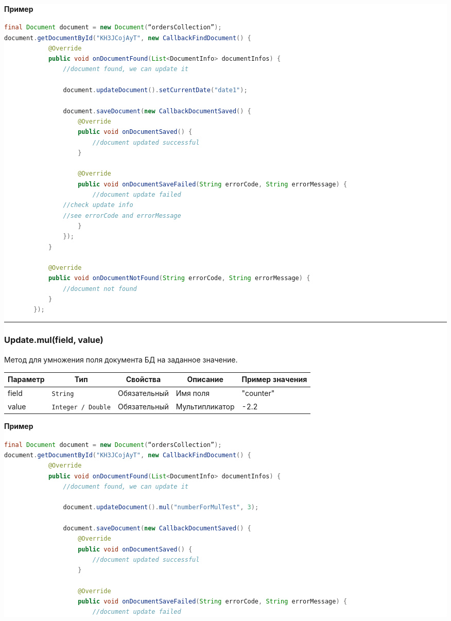 
**Пример**
```Java
final Document document = new Document(“ordersCollection”);
document.getDocumentById("KH3JCojAyT", new CallbackFindDocument() {
            @Override
            public void onDocumentFound(List<DocumentInfo> documentInfos) {
                //document found, we can update it
 
                document.updateDocument().setCurrentDate("date1");

                document.saveDocument(new CallbackDocumentSaved() {
                    @Override
                    public void onDocumentSaved() {
                        //document updated successful
                    }

                    @Override
                    public void onDocumentSaveFailed(String errorCode, String errorMessage) {
                        //document update failed
				//check update info
				//see errorCode and errorMessage
                    }
                });
            }

            @Override
            public void onDocumentNotFound(String errorCode, String errorMessage) {
                //document not found
            }
        });
```


---------------------------------------------------------------------------------------------

<a name="#Update+mul"></a>
### Update.mul(field, value)
Метод для умножения поля документа БД на заданное значение.

| Параметр | Тип | Свойства | Описание | Пример значения |
| --- | --- | --- | --- | --- |
| field | <code>String</code> |                                            Обязательный | Имя поля  | "counter"   |
| value | <code>Integer / Double</code> | Обязательный | Мультипликатор | -2.2 |


**Пример**
```Java
final Document document = new Document(“ordersCollection”);
document.getDocumentById("KH3JCojAyT", new CallbackFindDocument() {
            @Override
            public void onDocumentFound(List<DocumentInfo> documentInfos) {
                //document found, we can update it
 
                document.updateDocument().mul("numberForMulTest", 3);

                document.saveDocument(new CallbackDocumentSaved() {
                    @Override
                    public void onDocumentSaved() {
                        //document updated successful
                    }

                    @Override
                    public void onDocumentSaveFailed(String errorCode, String errorMessage) {
                        //document update failed
```
